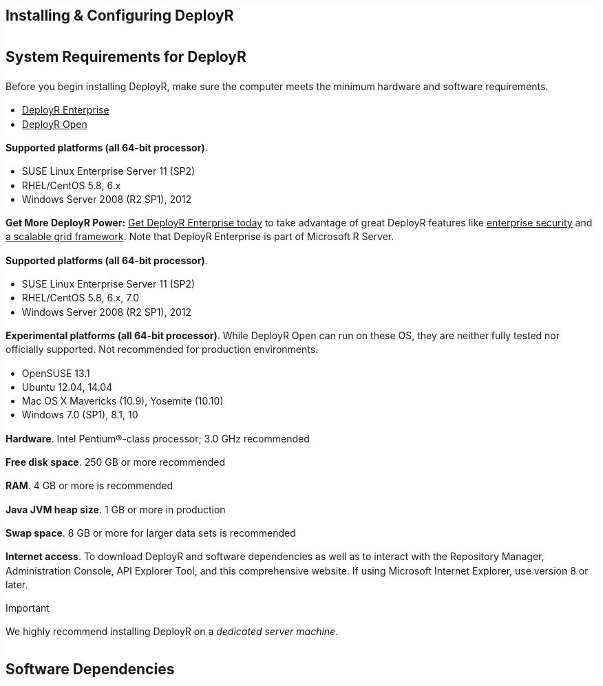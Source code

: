 ﻿## Installing & Configuring DeployR

## System Requirements for DeployR

Before you begin installing DeployR, make sure the computer meets the minimum hardware and software requirements.

-   [DeployR Enterprise](#tab-V1PNzLIw9e-0)
-   [DeployR Open](#tab-V1PNzLIw9e-1)

**Supported platforms (all 64-bit processor)**.

-   SUSE Linux Enterprise Server 11 (SP2)
-   RHEL/CentOS 5.8, 6.x
-   Windows Server 2008 (R2 SP1), 2012

**Get More DeployR Power:**
[Get DeployR Enterprise today](http://go.microsoft.com/fwlink/?LinkID=698525) to take advantage of great DeployR features like [enterprise security](https://deployr.revolutionanalytics.com/documents/admin/security) and [a scalable grid framework](https://deployr.revolutionanalytics.com/documents/help/admin-console/#Topics/node-grid-intro.htm). Note that DeployR Enterprise is part of Microsoft R Server.

**Supported platforms (all 64-bit processor)**.

-   SUSE Linux Enterprise Server 11 (SP2)
-   RHEL/CentOS 5.8, 6.x, 7.0
-   Windows Server 2008 (R2 SP1), 2012

**Experimental platforms (all 64-bit processor)**.
While DeployR Open can run on these OS, they are neither fully tested nor officially supported. Not recommended for production environments.

-   OpenSUSE 13.1
-   Ubuntu 12.04, 14.04
-   Mac OS X Mavericks (10.9), Yosemite (10.10)
-   Windows 7.0 (SP1), 8.1, 10

**Hardware**. Intel Pentium®-class processor; 3.0 GHz recommended

**Free disk space**. 250 GB or more recommended

**RAM**. 4 GB or more is recommended

**Java JVM heap size**. 1 GB or more in production

**Swap space**. 8 GB or more for larger data sets is recommended

**Internet access**. To download DeployR and software dependencies as well as to interact with the Repository Manager, Administration Console, API Explorer Tool, and this comprehensive website. If using Microsoft Internet Explorer, use version 8 or later.

>[!IMPORTANT]
>We highly recommend installing DeployR on a *dedicated server machine*.

## Software Dependencies
